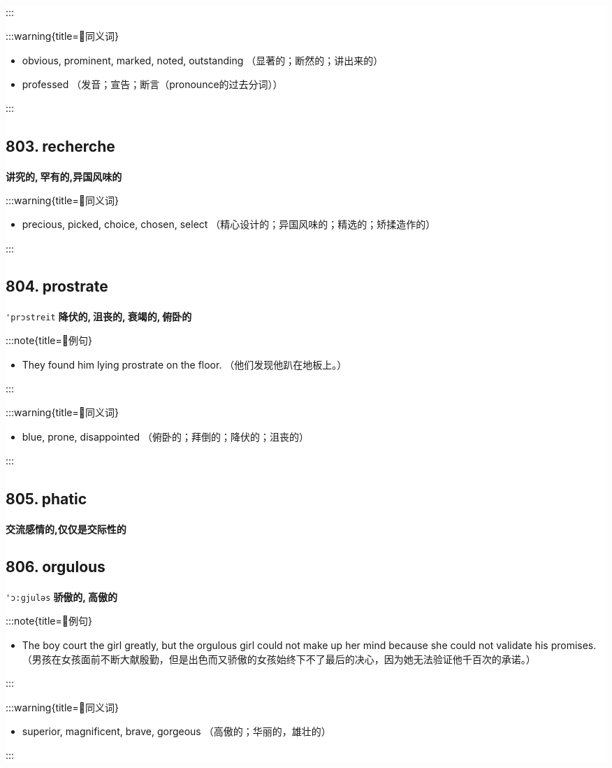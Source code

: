 :::

:::warning{title=🤔同义词}

- obvious, prominent, marked, noted, outstanding （显著的；断然的；讲出来的）

- professed （发音；宣告；断言（pronounce的过去分词））

:::


## 803. recherche

**讲究的, 罕有的,异国风味的**

:::warning{title=🤔同义词}

- precious, picked, choice, chosen, select （精心设计的；异国风味的；精选的；矫揉造作的）

:::


## 804. prostrate

`'prɔstreit`  **降伏的, 沮丧的, 衰竭的, 俯卧的**

:::note{title=🎤例句}

- They found him lying prostrate on the floor. （他们发现他趴在地板上。）

:::

:::warning{title=🤔同义词}

- blue, prone, disappointed （俯卧的；拜倒的；降伏的；沮丧的）

:::


## 805. phatic

**交流感情的,仅仅是交际性的**

## 806. orgulous

`'ɔ:ɡjuləs`  **骄傲的, 高傲的**

:::note{title=🎤例句}

- The boy court the girl greatly, but the orgulous girl could not make up her mind because she could not validate his promises. （男孩在女孩面前不断大献殷勤，但是出色而又骄傲的女孩始终下不了最后的决心，因为她无法验证他千百次的承诺。）

:::

:::warning{title=🤔同义词}

- superior, magnificent, brave, gorgeous （高傲的；华丽的，雄壮的）

:::

